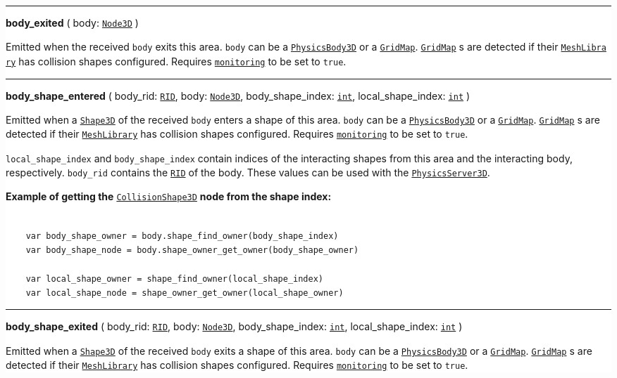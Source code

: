 

---

<div id="_class_class_area3d_signal_body_exited"></div>

**body_exited** ( body: [`Node3D`](class_node3d.md) ) <div id="class_area3d_signal_body_exited"></div>

Emitted when the received `body` exits this area. `body` can be a [`PhysicsBody3D`](class_physicsbody3d.md) or a [`GridMap`](class_gridmap.md). [`GridMap`](class_gridmap.md) s are detected if their [`MeshLibrary`](class_meshlibrary.md) has collision shapes configured. Requires [`monitoring`](class_area3d.md#class_area3d_property_monitoring) to be set to `true`.



---

<div id="_class_class_area3d_signal_body_shape_entered"></div>

**body_shape_entered** ( body_rid: [`RID`](class_rid.md), body: [`Node3D`](class_node3d.md), body_shape_index: [`int`](class_int.md), local_shape_index: [`int`](class_int.md) ) <div id="class_area3d_signal_body_shape_entered"></div>

Emitted when a [`Shape3D`](class_shape3d.md) of the received `body` enters a shape of this area. `body` can be a [`PhysicsBody3D`](class_physicsbody3d.md) or a [`GridMap`](class_gridmap.md). [`GridMap`](class_gridmap.md) s are detected if their [`MeshLibrary`](class_meshlibrary.md) has collision shapes configured. Requires [`monitoring`](class_area3d.md#class_area3d_property_monitoring) to be set to `true`.

 `local_shape_index` and `body_shape_index` contain indices of the interacting shapes from this area and the interacting body, respectively. `body_rid` contains the [`RID`](class_rid.md) of the body. These values can be used with the [`PhysicsServer3D`](class_physicsserver3d.md).

 **Example of getting the** [`CollisionShape3D`](class_collisionshape3d.md) **node from the shape index:** 



```gdscript

    var body_shape_owner = body.shape_find_owner(body_shape_index)
    var body_shape_node = body.shape_owner_get_owner(body_shape_owner)
    
    var local_shape_owner = shape_find_owner(local_shape_index)
    var local_shape_node = shape_owner_get_owner(local_shape_owner)
```







---

<div id="_class_class_area3d_signal_body_shape_exited"></div>

**body_shape_exited** ( body_rid: [`RID`](class_rid.md), body: [`Node3D`](class_node3d.md), body_shape_index: [`int`](class_int.md), local_shape_index: [`int`](class_int.md) ) <div id="class_area3d_signal_body_shape_exited"></div>

Emitted when a [`Shape3D`](class_shape3d.md) of the received `body` exits a shape of this area. `body` can be a [`PhysicsBody3D`](class_physicsbody3d.md) or a [`GridMap`](class_gridmap.md). [`GridMap`](class_gridmap.md) s are detected if their [`MeshLibrary`](class_meshlibrary.md) has collision shapes configured. Requires [`monitoring`](class_area3d.md#class_area3d_property_monitoring) to be set to `true`.
